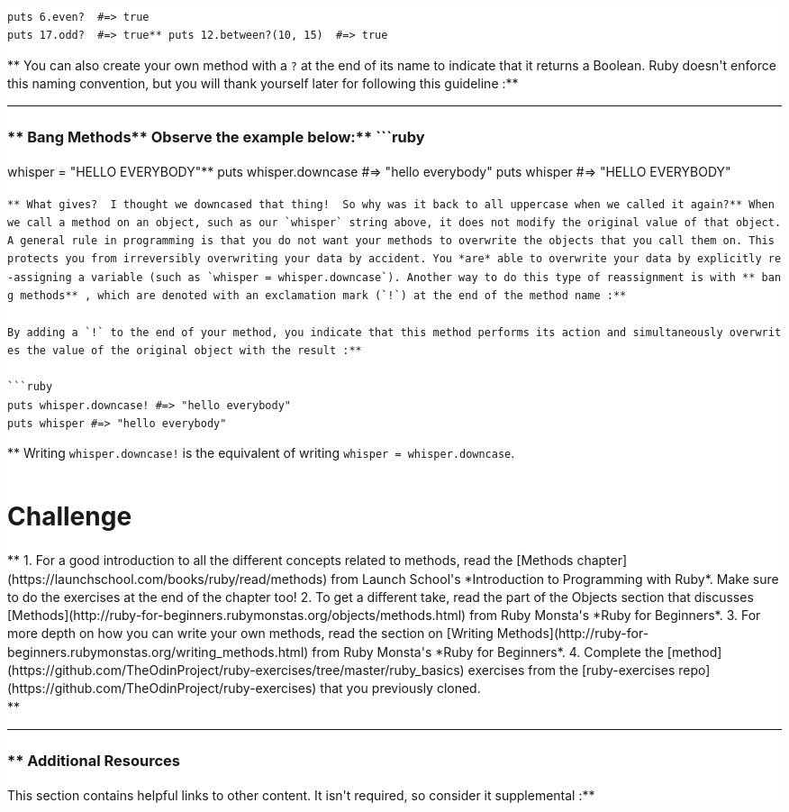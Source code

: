 ```
puts 6.even?  #=> true
puts 17.odd?  #=> true** puts 12.between?(10, 15)  #=> true
```
** You can also create your own method with a `?` at the end of its name to indicate that it returns a Boolean. Ruby doesn't enforce this naming convention, but you will thank yourself later for following this guideline :**



---


### ** Bang Methods** Observe the example below:** ```ruby
whisper = "HELLO EVERYBODY"** puts whisper.downcase #=> "hello everybody"
puts whisper #=> "HELLO EVERYBODY"
```
** What gives?  I thought we downcased that thing!  So why was it back to all uppercase when we called it again?** When we call a method on an object, such as our `whisper` string above, it does not modify the original value of that object. A general rule in programming is that you do not want your methods to overwrite the objects that you call them on. This protects you from irreversibly overwriting your data by accident. You *are* able to overwrite your data by explicitly re-assigning a variable (such as `whisper = whisper.downcase`). Another way to do this type of reassignment is with ** bang methods** , which are denoted with an exclamation mark (`!`) at the end of the method name :**

By adding a `!` to the end of your method, you indicate that this method performs its action and simultaneously overwrites the value of the original object with the result :**

```ruby
puts whisper.downcase! #=> "hello everybody"
puts whisper #=> "hello everybody"
```
** Writing `whisper.downcase!` is the equivalent of writing `whisper = whisper.downcase`.
# Challenge
<div class="lesson-content__panel" markdown="1">** 1. For a good introduction to all the different concepts related to methods, read the [Methods chapter](https://launchschool.com/books/ruby/read/methods) from Launch School's *Introduction to Programming with Ruby*. Make sure to do the exercises at the end of the chapter too!
2. To get a different take, read the part of the Objects section that discusses [Methods](http://ruby-for-beginners.rubymonstas.org/objects/methods.html) from Ruby Monsta's *Ruby for Beginners*.
3. For more depth on how you can write your own methods, read the section on [Writing Methods](http://ruby-for-beginners.rubymonstas.org/writing_methods.html) from Ruby Monsta's *Ruby for Beginners*.
4. Complete the [method](https://github.com/TheOdinProject/ruby-exercises/tree/master/ruby_basics) exercises from the [ruby-exercises repo](https://github.com/TheOdinProject/ruby-exercises) that you previously cloned.
</div>** 

---


### ** Additional Resources
This section contains helpful links to other content. It isn't required, so consider it supplemental :**
